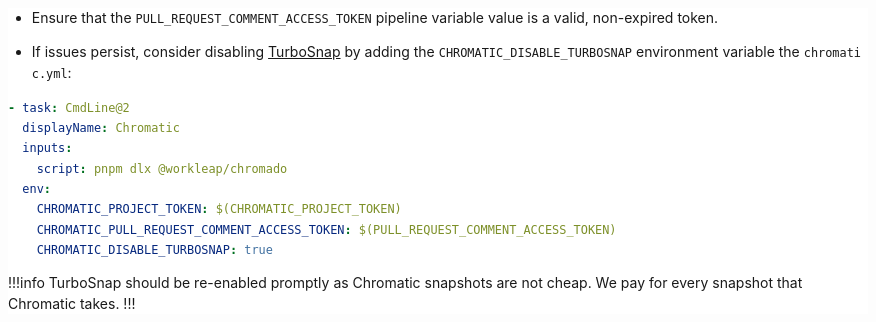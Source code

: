 - Ensure that the `PULL_REQUEST_COMMENT_ACCESS_TOKEN` pipeline variable value is a valid, non-expired token.

- If issues persist, consider disabling [TurboSnap](https://www.chromatic.com/docs/turbosnap/) by adding the `CHROMATIC_DISABLE_TURBOSNAP` environment variable the `chromatic.yml`:

```yaml !#8 chromatic.yml
- task: CmdLine@2
  displayName: Chromatic
  inputs:
    script: pnpm dlx @workleap/chromado
  env:
    CHROMATIC_PROJECT_TOKEN: $(CHROMATIC_PROJECT_TOKEN)
    CHROMATIC_PULL_REQUEST_COMMENT_ACCESS_TOKEN: $(PULL_REQUEST_COMMENT_ACCESS_TOKEN)
    CHROMATIC_DISABLE_TURBOSNAP: true
```

!!!info
TurboSnap should be re-enabled promptly as Chromatic snapshots are not cheap. We pay for every snapshot that Chromatic takes.
!!!




